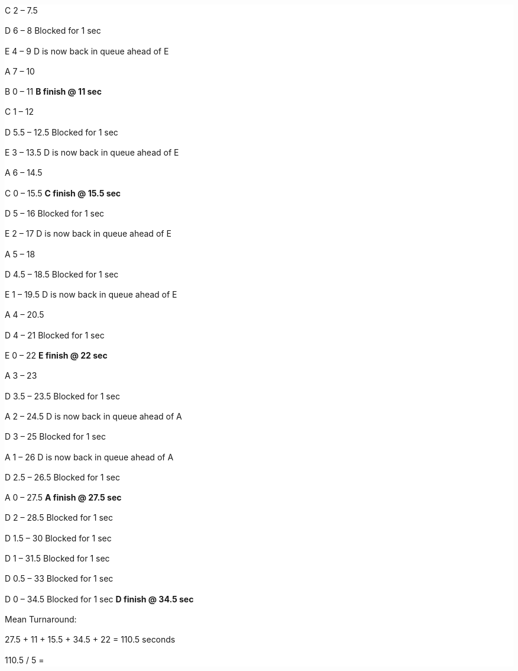C 2 – 7.5

D 6 – 8 Blocked for 1 sec

E 4 – 9 D is now back in queue ahead of E

A 7 – 10

B 0 – 11 <b>B finish @ 11 sec</b>

C 1 – 12

D 5.5 – 12.5 Blocked for 1 sec

E 3 – 13.5 D is now back in queue ahead of E

A 6 – 14.5

C 0 – 15.5 <b>C finish @ 15.5 sec</b>

D 5 – 16 Blocked for 1 sec

E 2 – 17 D is now back in queue ahead of E

A 5 – 18

D 4.5 – 18.5 Blocked for 1 sec

E 1 – 19.5 D is now back in queue ahead of E

A 4 – 20.5

D 4 – 21 Blocked for 1 sec

E 0 – 22 <b>E finish @ 22 sec</b>

A 3 – 23

D 3.5 – 23.5 Blocked for 1 sec

A 2 – 24.5 D is now back in queue ahead of A

D 3 – 25 Blocked for 1 sec

A 1 – 26 D is now back in queue ahead of A

D 2.5 – 26.5 Blocked for 1 sec

A 0 – 27.5 <b>A finish @ 27.5 sec</b>

D 2 – 28.5 Blocked for 1 sec

D 1.5 – 30 Blocked for 1 sec

D 1 – 31.5 Blocked for 1 sec

D 0.5 – 33 Blocked for 1 sec

D 0 – 34.5 Blocked for 1 sec <b>D finish @ 34.5 sec</b>

Mean Turnaround:

27.5 + 11 + 15.5 + 34.5 + 22 = 110.5 seconds

110.5 / 5 =
